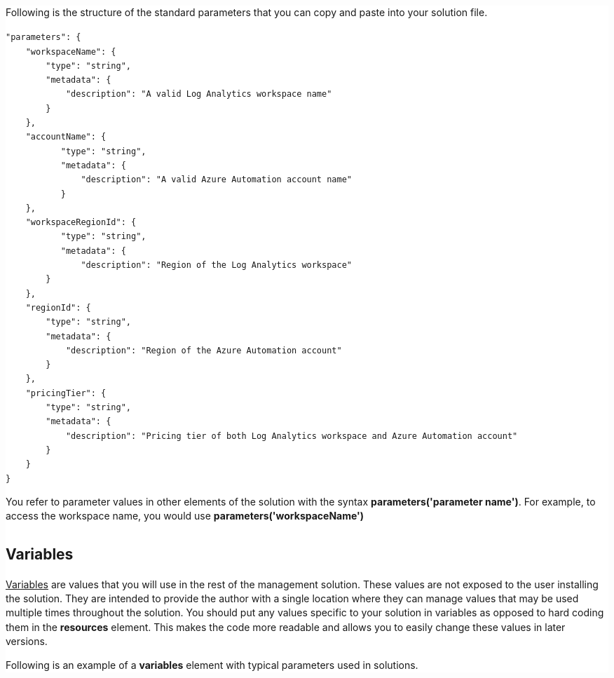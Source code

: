 
Following is the structure of the standard parameters that you can copy and paste into your solution file.  

    "parameters": {
        "workspaceName": {
            "type": "string",
            "metadata": {
                "description": "A valid Log Analytics workspace name"
            }
        },
        "accountName": {
               "type": "string",
               "metadata": {
                   "description": "A valid Azure Automation account name"
               }
        },
        "workspaceRegionId": {
               "type": "string",
               "metadata": {
                   "description": "Region of the Log Analytics workspace"
            }
        },
        "regionId": {
            "type": "string",
            "metadata": {
                "description": "Region of the Azure Automation account"
            }
        },
        "pricingTier": {
            "type": "string",
            "metadata": {
                "description": "Pricing tier of both Log Analytics workspace and Azure Automation account"
            }
        }
	}


You refer to parameter values in other elements of the solution with the syntax **parameters('parameter name')**.  For example, to access the workspace name, you would use **parameters('workspaceName')**

## Variables
[Variables](../../azure-resource-manager/resource-group-authoring-templates.md#variables) are values that you will use in the rest of the management solution.  These values are not exposed to the user installing the solution.  They are intended to provide the author with a single location where they can manage values that may be used multiple times throughout the solution. You should put any values specific to your solution in variables as opposed to hard coding them in the **resources** element.  This makes the code more readable and allows you to easily change these values in later versions.

Following is an example of a **variables** element with typical parameters used in solutions.
